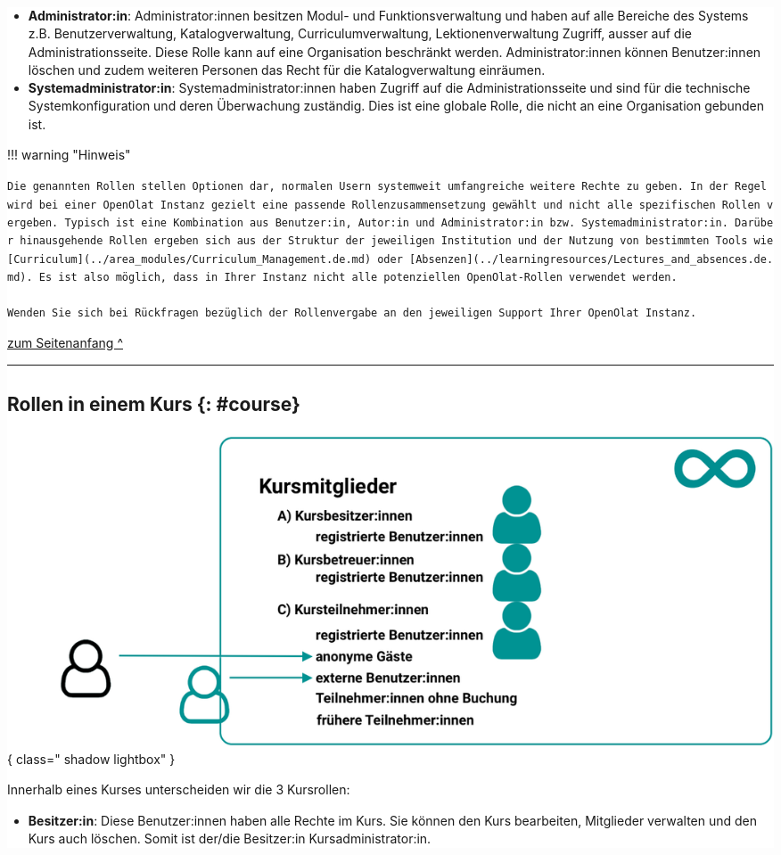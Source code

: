 * **Administrator:in**: Administrator:innen besitzen Modul- und Funktionsverwaltung und haben auf alle Bereiche des Systems z.B. Benutzerverwaltung, Katalogverwaltung, Curriculumverwaltung, Lektionenverwaltung Zugriff, ausser auf die Administrationsseite. Diese Rolle kann auf eine Organisation beschränkt werden. Administrator:innen können Benutzer:innen löschen und zudem weiteren Personen das Recht für die Katalogverwaltung einräumen.
* **Systemadministrator:in**: Systemadministrator:innen haben Zugriff auf die Administrationsseite und sind für die technische Systemkonfiguration und deren Überwachung zuständig. Dies ist eine globale Rolle, die nicht an eine Organisation gebunden ist.

!!! warning "Hinweis"

    Die genannten Rollen stellen Optionen dar, normalen Usern systemweit umfangreiche weitere Rechte zu geben. In der Regel wird bei einer OpenOlat Instanz gezielt eine passende Rollenzusammensetzung gewählt und nicht alle spezifischen Rollen vergeben. Typisch ist eine Kombination aus Benutzer:in, Autor:in und Administrator:in bzw. Systemadministrator:in. Darüber hinausgehende Rollen ergeben sich aus der Struktur der jeweiligen Institution und der Nutzung von bestimmten Tools wie [Curriculum](../area_modules/Curriculum_Management.de.md) oder [Absenzen](../learningresources/Lectures_and_absences.de.md). Es ist also möglich, dass in Ihrer Instanz nicht alle potenziellen OpenOlat-Rollen verwendet werden. 
    
    Wenden Sie sich bei Rückfragen bezüglich der Rollenvergabe an den jeweiligen Support Ihrer OpenOlat Instanz.

[zum Seitenanfang ^](#roles)

---

## Rollen in einem Kurs {: #course} 

![roles_rights_course_members_v1_de.png](assets/roles_rights_course_members_v1_de.png){ class=" shadow lightbox" }

Innerhalb eines Kurses unterscheiden wir die 3 Kursrollen: 

* **Besitzer:in**: Diese Benutzer:innen haben alle Rechte im Kurs. Sie können den Kurs bearbeiten, Mitglieder verwalten und den Kurs auch löschen. Somit ist der/die Besitzer:in Kursadministrator:in.

